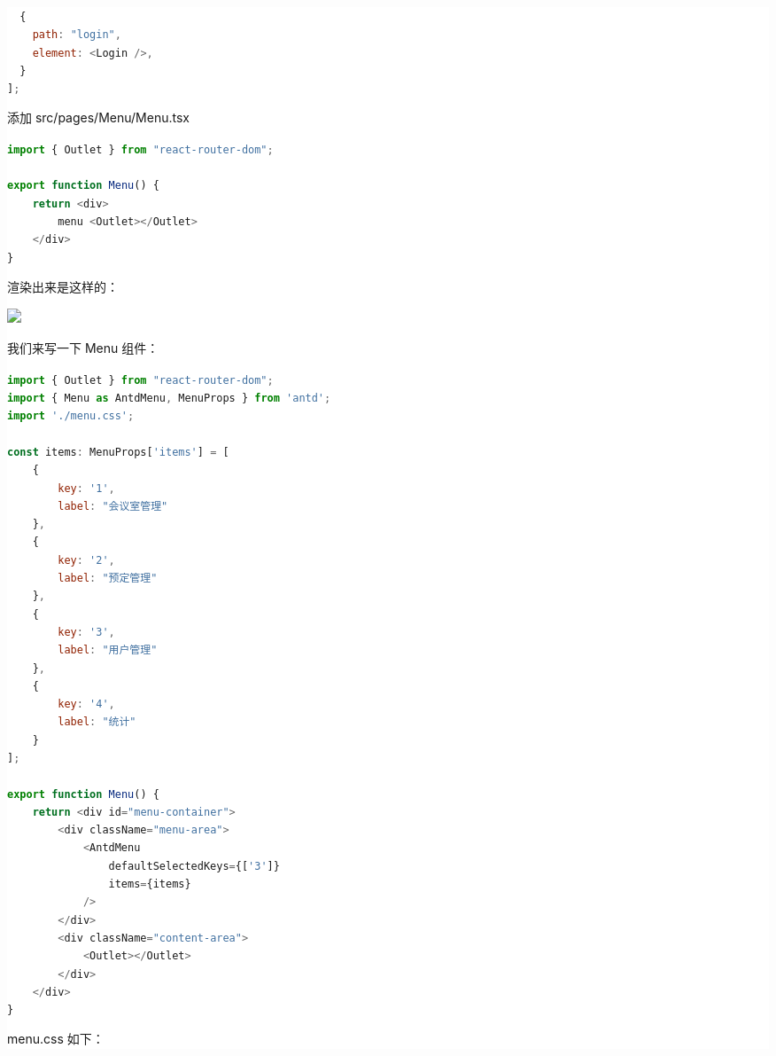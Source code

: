 ```javascript
  {
    path: "login",
    element: <Login />,
  }
];
```
添加 src/pages/Menu/Menu.tsx

```javascript
import { Outlet } from "react-router-dom";

export function Menu() {
    return <div>
        menu <Outlet></Outlet>
    </div>
}
```

渲染出来是这样的：

![](//liushuaiyang.oss-cn-shanghai.aliyuncs.com/nest-docs/image/第93章-30.png)

我们来写一下 Menu 组件：
```javascript
import { Outlet } from "react-router-dom";
import { Menu as AntdMenu, MenuProps } from 'antd';
import './menu.css';

const items: MenuProps['items'] = [
    {
        key: '1',
        label: "会议室管理"
    },
    {
        key: '2',
        label: "预定管理"
    },
    {
        key: '3',
        label: "用户管理"
    },
    {
        key: '4',
        label: "统计"
    }
];

export function Menu() {
    return <div id="menu-container">
        <div className="menu-area">
            <AntdMenu
                defaultSelectedKeys={['3']}
                items={items}
            />
        </div>
        <div className="content-area">
            <Outlet></Outlet>
        </div>
    </div>
}
```
menu.css 如下：
